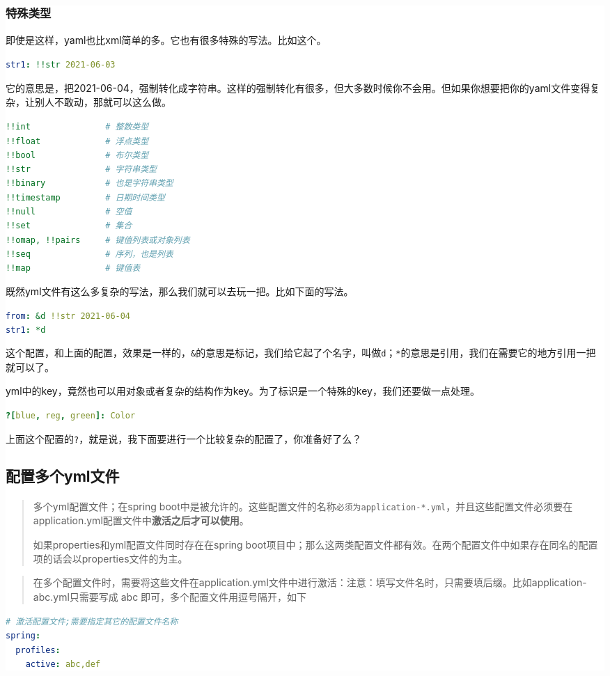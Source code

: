 ### 特殊类型

即使是这样，yaml也比xml简单的多。它也有很多特殊的写法。比如这个。

```yml
str1: !!str 2021-06-03
```

它的意思是，把2021-06-04，强制转化成字符串。这样的强制转化有很多，但大多数时候你不会用。但如果你想要把你的yaml文件变得复杂，让别人不敢动，那就可以这么做。

```yml
!!int               # 整数类型
!!float             # 浮点类型
!!bool              # 布尔类型
!!str               # 字符串类型
!!binary            # 也是字符串类型
!!timestamp         # 日期时间类型
!!null              # 空值
!!set               # 集合
!!omap, !!pairs     # 键值列表或对象列表
!!seq               # 序列，也是列表
!!map               # 键值表
```

既然yml文件有这么多复杂的写法，那么我们就可以去玩一把。比如下面的写法。

```yml
from: &d !!str 2021-06-04
str1: *d
```

这个配置，和上面的配置，效果是一样的，`&`的意思是标记，我们给它起了个名字，叫做`d`；`*`的意思是引用，我们在需要它的地方引用一把就可以了。

yml中的key，竟然也可以用对象或者复杂的结构作为key。为了标识是一个特殊的key，我们还要做一点处理。

```yml
?[blue, reg, green]: Color
```

上面这个配置的`?`，就是说，我下面要进行一个比较复杂的配置了，你准备好了么？

## 配置多个yml文件

> 多个yml配置文件；在spring boot中是被允许的。这些配置文件的名称`必须为application-*.yml`，并且这些配置文件必须要在application.yml配置文件中**激活之后才可以使用**。
>
> 如果properties和yml配置文件同时存在在spring boot项目中；那么这两类配置文件都有效。在两个配置文件中如果存在同名的配置项的话会以properties文件的为主。

> 在多个配置文件时，需要将这些文件在application.yml文件中进行激活：注意：填写文件名时，只需要填后缀。比如application-abc.yml只需要写成 abc 即可，多个配置文件用逗号隔开，如下
>

```yml
# 激活配置文件;需要指定其它的配置文件名称
spring:
  profiles:
    active: abc,def
```
